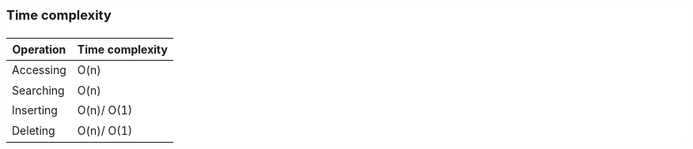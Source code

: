 
### **Time complexity**

| Operation| Time complexity|
| ------------- | ------------- |
| Accessing | O(n) |
| Searching | O(n) |
| Inserting | O(n)/ O(1) |
| Deleting | O(n)/ O(1) |